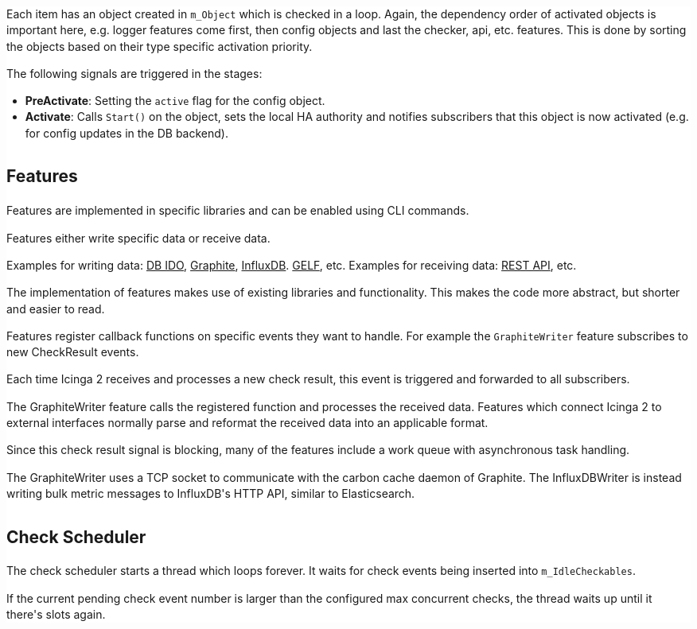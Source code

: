 Each item has an object created in `m_Object` which is checked in a loop.
Again, the dependency order of activated objects is important here, e.g. logger features come first, then
config objects and last the checker, api, etc. features. This is done by sorting the objects
based on their type specific activation priority.

The following signals are triggered in the stages:

- **PreActivate**: Setting the `active` flag for the config object.
- **Activate**: Calls `Start()` on the object, sets the local HA authority and notifies subscribers that this object is now activated (e.g. for config updates in the DB backend).



## Features <a id="technical-concepts-features"></a>

Features are implemented in specific libraries and can be enabled
using CLI commands.

Features either write specific data or receive data.

Examples for writing data: [DB IDO](14-features.md#db-ido), [Graphite](14-features.md#graphite-carbon-cache-writer), [InfluxDB](14-features.md#influxdb-writer). [GELF](14-features.md#gelfwriter), etc.
Examples for receiving data: [REST API](12-icinga2-api.md#icinga2-api), etc.

The implementation of features makes use of existing libraries
and functionality. This makes the code more abstract, but shorter
and easier to read.

Features register callback functions on specific events they want
to handle. For example the `GraphiteWriter` feature subscribes to
new CheckResult events.

Each time Icinga 2 receives and processes a new check result, this
event is triggered and forwarded to all subscribers.

The GraphiteWriter feature calls the registered function and processes
the received data. Features which connect Icinga 2 to external interfaces
normally parse and reformat the received data into an applicable format.

Since this check result signal is blocking, many of the features include a work queue
with asynchronous task handling.

The GraphiteWriter uses a TCP socket to communicate with the carbon cache
daemon of Graphite. The InfluxDBWriter is instead writing bulk metric messages
to InfluxDB's HTTP API, similar to Elasticsearch.


## Check Scheduler <a id="technical-concepts-check-scheduler"></a>

The check scheduler starts a thread which loops forever. It waits for
check events being inserted into `m_IdleCheckables`.

If the current pending check event number is larger than the configured
max concurrent checks, the thread waits up until it there's slots again.
